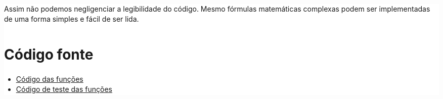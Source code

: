 Assim não podemos negligenciar a legibilidade do código. Mesmo fórmulas matemáticas complexas podem ser implementadas de uma forma simples e fácil de ser lida.


# Código fonte

- [Código das funções](https://github.com/BrunoBiluca/UnityFoundation/blob/main/Code/Math/MathX.cs)
- [Código de teste das funções](https://github.com/BrunoBiluca/UnityFoundation/blob/main/Code/_Tests/Math/MathXTest.cs)
